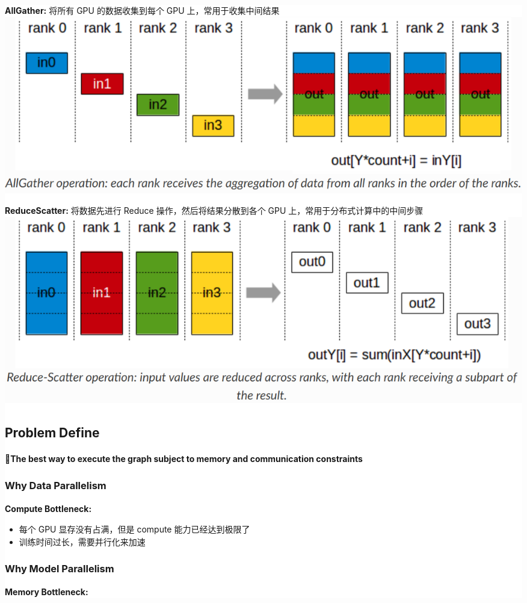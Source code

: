 **AllGather:** 将所有 GPU 的数据收集到每个 GPU 上，常用于收集中间结果
![](img/allgather.png)

**ReduceScatter:** 将数据先进行 Reduce 操作，然后将结果分散到各个 GPU 上，常用于分布式计算中的中间步骤
![](img/reducescatter.png)

## Problem Define

:star2:**The best way to execute the graph subject to memory and communication constraints**

### Why Data Parallelism

**Compute Bottleneck:**

- 每个 GPU 显存没有占满，但是 compute 能力已经达到极限了
- 训练时间过长，需要并行化来加速

### Why Model Parallelism

**Memory Bottleneck:**
